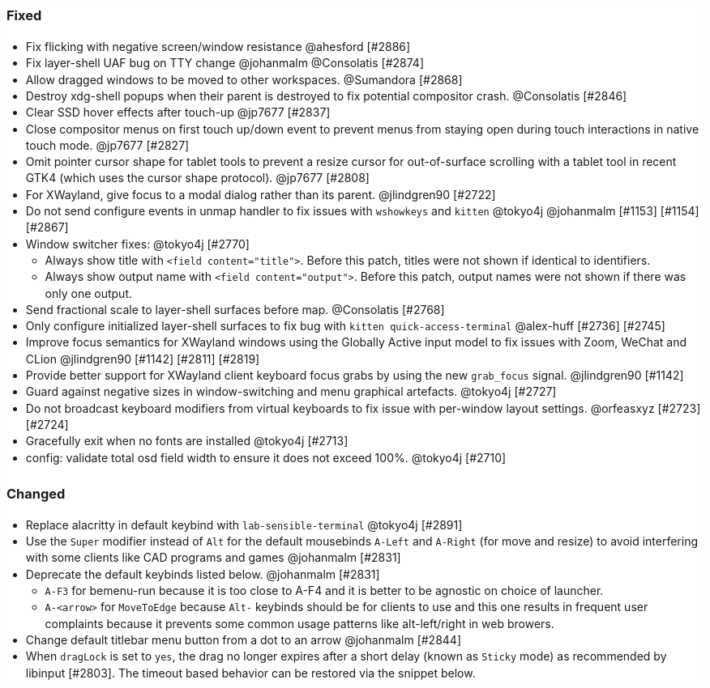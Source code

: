 ### Fixed

- Fix flicking with negative screen/window resistance @ahesford [#2886]
- Fix layer-shell UAF bug on TTY change @johanmalm @Consolatis [#2874]
- Allow dragged windows to be moved to other workspaces. @Sumandora [#2868]
- Destroy xdg-shell popups when their parent is destroyed to fix potential
  compositor crash. @Consolatis [#2846]
- Clear SSD hover effects after touch-up @jp7677 [#2837]
- Close compositor menus on first touch up/down event to prevent menus from
  staying open during touch interactions in native touch mode. @jp7677 [#2827]
- Omit pointer cursor shape for tablet tools to prevent a resize cursor for
  out-of-surface scrolling with a tablet tool in recent GTK4 (which uses the
  cursor shape protocol). @jp7677 [#2808]
- For XWayland, give focus to a modal dialog rather than its parent.
  @jlindgren90 [#2722]
- Do not send configure events in unmap handler to fix issues with `wshowkeys`
  and `kitten` @tokyo4j @johanmalm [#1153] [#1154] [#2867]
- Window switcher fixes: @tokyo4j [#2770]
  - Always show title with `<field content="title">`. Before this patch, titles
    were not shown if identical to identifiers.
  - Always show output name with `<field content="output">`. Before this patch,
    output names were not shown if there was only one output.
- Send fractional scale to layer-shell surfaces before map. @Consolatis [#2768]
- Only configure initialized layer-shell surfaces to fix bug with
  `kitten quick-access-terminal` @alex-huff [#2736] [#2745] 
- Improve focus semantics for XWayland windows using the Globally Active input
  model to fix issues with Zoom, WeChat and CLion @jlindgren90 [#1142]
  [#2811] [#2819]
- Provide better support for XWayland client keyboard focus grabs by using the
  new `grab_focus` signal. @jlindgren90 [#1142]
- Guard against negative sizes in window-switching and menu graphical artefacts.
  @tokyo4j [#2727]
- Do not broadcast keyboard modifiers from virtual keyboards to fix issue with
  per-window layout settings. @orfeasxyz [#2723] [#2724]
- Gracefully exit when no fonts are installed @tokyo4j [#2713]
- config: validate total osd field width to ensure it does not exceed 100%.
  @tokyo4j [#2710]

### Changed

- Replace alacritty in default keybind with `lab-sensible-terminal` @tokyo4j
  [#2891]
- Use the `Super` modifier instead of `Alt` for the default mousebinds `A-Left`
  and `A-Right` (for move and resize) to avoid interfering with some clients
  like CAD programs and games @johanmalm [#2831]
- Deprecate the default keybinds listed below. @johanmalm [#2831]
  - `A-F3` for bemenu-run because it is too close to A-F4 and it is better to be
    agnostic on choice of launcher.
  - `A-<arrow>` for `MoveToEdge` because `Alt-` keybinds should be for clients
    to use and this one results in frequent user complaints because it prevents
    some common usage patterns like alt-left/right in web browers.
- Change default titlebar menu button from a dot to an arrow @johanmalm [#2844]
- When `dragLock` is set to `yes`, the drag no longer expires after a short
  delay (known as `Sticky` mode) as recommended by libinput [#2803]. The timeout
  based behavior can be restored via the snippet below.


[wlroots-4878]: https://gitlab.freedesktop.org/wlroots/wlroots/-/merge_requests/4878
[gtk-8792]: https://gitlab.gnome.org/GNOME/gtk/-/merge_requests/8792
[libsfdo]: https://gitlab.freedesktop.org/vyivel/libsfdo